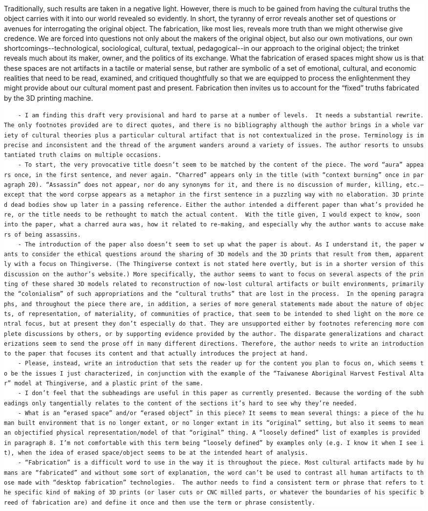 Traditionally, such results are taken in a negative light. However, there is much to be gained from having the cultural truths the object carries with it into our world revealed so evidently. In short, the tyranny of error reveals another set of questions or avenues for interrogating the original object. The fabrication, like most lies, reveals more truth than we might otherwise give credence. We are forced into questions not only about the makers of the original object, but also our own motivations, our own shortcomings--technological, sociological, cultural, textual, pedagogical--in our approach to the original object; the trinket reveals much about its maker, owner, and the politics of its exchange. What the fabrication of erased spaces might show us is that these spaces are not artifacts in a tactile or material sense, but rather are symbolic of a set of emotional, cultural, and economic realities that need to be read, examined, and critiqued thoughtfully so that we are equipped to process the enlightenment they might provide about our cultural moment past and present. Fabrication then invites us to account for the “fixed” truths fabricated by the 3D printing machine.

		- I am finding this draft very provisional and hard to parse at a number of levels.  It needs a substantial rewrite. The only footnotes provided are to direct quotes, and there is no bibliography although the author brings in a whole variety of cultural theories plus a particular cultural artifact that is not contextualized in the prose. Terminology is imprecise and inconsistent and the thread of the argument wanders around a variety of issues. The author resorts to unsubstantiated truth claims on multiple occasions.
		- To start, the very provocative title doesn’t seem to be matched by the content of the piece. The word “aura” appears once, in the first sentence, and never again. “Charred” appears only in the title (with “context burning” once in paragraph 20). “Assassin” does not appear, nor do any synonyms for it, and there is no discussion of murder, killing, etc.—except that the word corpse appears as a metaphor in the first sentence in a puzzling way with no elaboration. 3D printed dead bodies show up later in a passing reference. Either the author intended a different paper than what’s provided here, or the title needs to be rethought to match the actual content.  With the title given, I would expect to know, soon into the paper, what a charred aura was, how it related to re-making, and especially why the author wants to accuse makers of being assassins.
		- The introduction of the paper also doesn’t seem to set up what the paper is about. As I understand it, the paper wants to consider the ethical questions around the sharing of 3D models and the 3D prints that result from them, apparently with a focus on Thingiverse. (The Thingiverse context is not stated here overtly, but is in a shorter version of this discussion on the author’s website.) More specifically, the author seems to want to focus on several aspects of the printing of these shared 3D models related to reconstruction of now-lost cultural artifacts or built environments, primarily the “colonialism” of such appropriations and the “cultural truths” that are lost in the process.  In the opening paragraphs, and throughout the piece there are, in addition, a series of more general statements made about the nature of objects, of representation, of materiality, of communities of practice, that seem to be intended to shed light on the more central focus, but at present they don’t especially do that. They are unsupported either by footnotes referencing more complete discussions by others, or by supporting evidence provided by the author. The disparate generalizations and characterizations seem to send the prose off in many different directions. Therefore, the author needs to write an introduction to the paper that focuses its content and that actually introduces the project at hand. 
		- Please, instead, write an introduction that sets the reader up for the content you plan to focus on, which seems to be the issues I just characterized, in conjunction with the example of the “Taiwanese Aboriginal Harvest Festival Altar” model at Thingiverse, and a plastic print of the same.
		- I don’t feel that the subheadings are useful in this paper as currently presented. Because the wording of the subheadings only tangentially relates to the content of the sections it’s hard to see why they’re needed.
		- What is an “erased space” and/or “erased object” in this piece? It seems to mean several things: a piece of the human built environment that is no longer extant, or no longer extant in its “original” setting, but also it seems to mean an objectified physical representation/model of that “original” thing. A “loosely defined” list of examples is provided in paragraph 8. I’m not comfortable with this term being “loosely defined” by examples only (e.g. I know it when I see it), when the idea of erased space/object seems to be at the intended heart of analysis.
		- “Fabrication” is a difficult word to use in the way it is throughout the piece. Most cultural artifacts made by humans are “fabricated” and without some sort of explanation, the word can’t be used to contrast all human artifacts to those made with “desktop fabrication” technologies.  The author needs to find a consistent term or phrase that refers to the specific kind of making of 3D prints (or laser cuts or CNC milled parts, or whatever the boundaries of his specific breed of fabrication are) and define it once and then use the term or phrase consistently.
